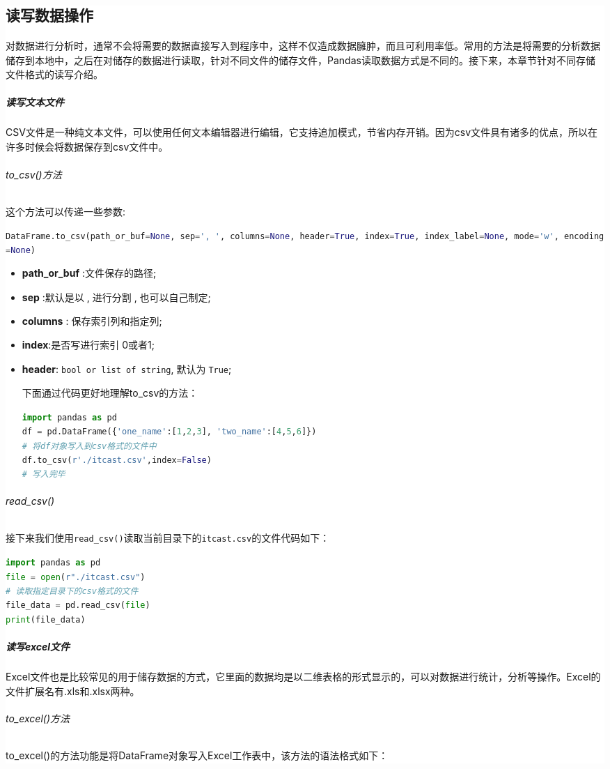 
## 读写数据操作

对数据进行分析时，通常不会将需要的数据直接写入到程序中，这样不仅造成数据臃肿，而且可利用率低。常用的方法是将需要的分析数据储存到本地中，之后在对储存的数据进行读取，针对不同文件的储存文件，Pandas读取数据方式是不同的。接下来，本章节针对不同存储文件格式的读写介绍。

##### 读写文本文件

CSV文件是一种纯文本文件，可以使用任何文本编辑器进行编辑，它支持追加模式，节省内存开销。因为csv文件具有诸多的优点，所以在许多时候会将数据保存到csv文件中。

###### to_csv()方法

这个方法可以传递一些参数:

```python
DataFrame.to_csv(path_or_buf=None, sep=', ', columns=None, header=True, index=True, index_label=None, mode='w', encoding=None)
```

- **path_or_buf** :文件保存的路径;

- **sep** :默认是以 , 进行分割 , 也可以自己制定;

- **columns** : 保存索引列和指定列;

- **index**:是否写进行索引 0或者1;

- **header**: `bool or list of string`, 默认为 `True`;

  下面通过代码更好地理解to_csv的方法：

  ```python
  import pandas as pd
  df = pd.DataFrame({'one_name':[1,2,3], 'two_name':[4,5,6]})
  # 将df对象写入到csv格式的文件中
  df.to_csv(r'./itcast.csv',index=False)
  # 写入完毕
  ```


###### read_csv()

接下来我们使用`read_csv()`读取当前目录下的`itcast.csv`的文件代码如下：

```python
import pandas as pd
file = open(r"./itcast.csv")
# 读取指定目录下的csv格式的文件
file_data = pd.read_csv(file)
print(file_data)
```

##### 读写excel文件

Excel文件也是比较常见的用于储存数据的方式，它里面的数据均是以二维表格的形式显示的，可以对数据进行统计，分析等操作。Excel的文件扩展名有.xls和.xlsx两种。

###### to_excel()方法

to_excel()的方法功能是将DataFrame对象写入Excel工作表中，该方法的语法格式如下：

